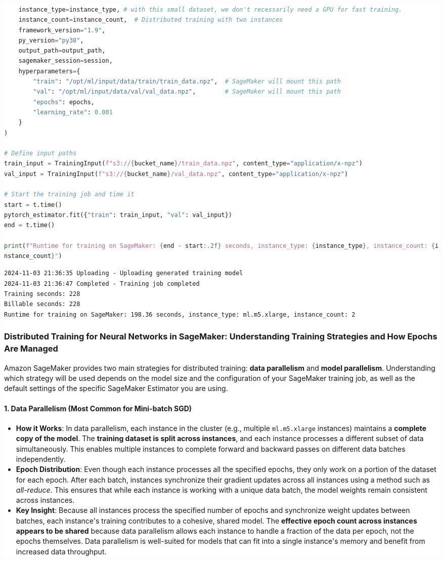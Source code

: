 ```python
    instance_type=instance_type, # with this small dataset, we don't recessarily need a GPU for fast training. 
    instance_count=instance_count,  # Distributed training with two instances
    framework_version="1.9",
    py_version="py38",
    output_path=output_path,
    sagemaker_session=session,
    hyperparameters={
        "train": "/opt/ml/input/data/train/train_data.npz",  # SageMaker will mount this path
        "val": "/opt/ml/input/data/val/val_data.npz",        # SageMaker will mount this path
        "epochs": epochs,
        "learning_rate": 0.001
    }
)

# Define input paths
train_input = TrainingInput(f"s3://{bucket_name}/train_data.npz", content_type="application/x-npz")
val_input = TrainingInput(f"s3://{bucket_name}/val_data.npz", content_type="application/x-npz")

# Start the training job and time it
start = t.time()
pytorch_estimator.fit({"train": train_input, "val": val_input})
end = t.time()

print(f"Runtime for training on SageMaker: {end - start:.2f} seconds, instance_type: {instance_type}, instance_count: {instance_count}")

```
    
    2024-11-03 21:36:35 Uploading - Uploading generated training model
    2024-11-03 21:36:47 Completed - Training job completed
    Training seconds: 228
    Billable seconds: 228
    Runtime for training on SageMaker: 198.36 seconds, instance_type: ml.m5.xlarge, instance_count: 2


### Distributed Training for Neural Networks in SageMaker: Understanding Training Strategies and How Epochs Are Managed
Amazon SageMaker provides two main strategies for distributed training: **data parallelism** and **model parallelism**. Understanding which strategy will be used depends on the model size and the configuration of your SageMaker training job, as well as the default settings of the specific SageMaker Estimator you are using.

#### 1. **Data Parallelism (Most Common for Mini-batch SGD)**
   - **How it Works**: In data parallelism, each instance in the cluster (e.g., multiple `ml.m5.xlarge` instances) maintains a **complete copy of the model**. The **training dataset is split across instances**, and each instance processes a different subset of data simultaneously. This enables multiple instances to complete forward and backward passes on different data batches independently.
   - **Epoch Distribution**: Even though each instance processes all the specified epochs, they only work on a portion of the dataset for each epoch. After each batch, instances synchronize their gradient updates across all instances using a method such as *all-reduce*. This ensures that while each instance is working with a unique data batch, the model weights remain consistent across instances.
   - **Key Insight**: Because all instances process the specified number of epochs and synchronize weight updates between batches, each instance's training contributes to a cohesive, shared model. The **effective epoch count across instances appears to be shared** because data parallelism allows each instance to handle a fraction of the data per epoch, not the epochs themselves. Data parallelism is well-suited for models that can fit into a single instance's memory and benefit from increased data throughput.

